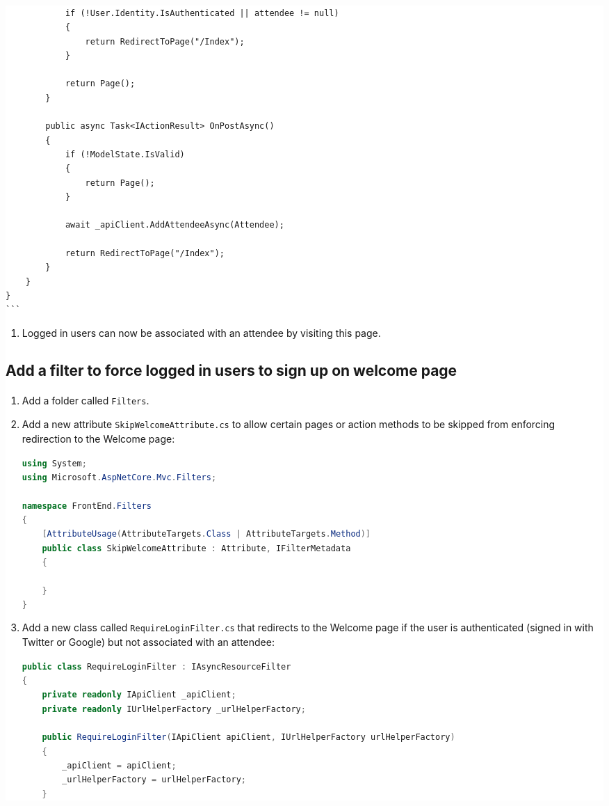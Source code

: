                 if (!User.Identity.IsAuthenticated || attendee != null)
                {
                    return RedirectToPage("/Index");
                }

                return Page();
            }

            public async Task<IActionResult> OnPostAsync()
            {
                if (!ModelState.IsValid)
                {
                    return Page();
                }
                
                await _apiClient.AddAttendeeAsync(Attendee);

                return RedirectToPage("/Index");
            }
        }
    }
    ```
1. Logged in users can now be associated with an attendee by visiting this page.

## Add a filter to force logged in users to sign up on welcome page
1. Add a folder called `Filters`.
1. Add a new attribute `SkipWelcomeAttribute.cs` to allow certain pages or action methods to be skipped from enforcing redirection to the Welcome page:
    
    ```csharp
    using System;
    using Microsoft.AspNetCore.Mvc.Filters;

    namespace FrontEnd.Filters
    {
        [AttributeUsage(AttributeTargets.Class | AttributeTargets.Method)]
        public class SkipWelcomeAttribute : Attribute, IFilterMetadata
        {

        }
    }
    ```
1. Add a new class called `RequireLoginFilter.cs` that redirects to the Welcome page if the user is authenticated (signed in with Twitter or Google) but not associated with an attendee:

    ```csharp
    public class RequireLoginFilter : IAsyncResourceFilter
    {
        private readonly IApiClient _apiClient;
        private readonly IUrlHelperFactory _urlHelperFactory;

        public RequireLoginFilter(IApiClient apiClient, IUrlHelperFactory urlHelperFactory)
        {
            _apiClient = apiClient;
            _urlHelperFactory = urlHelperFactory;
        }
